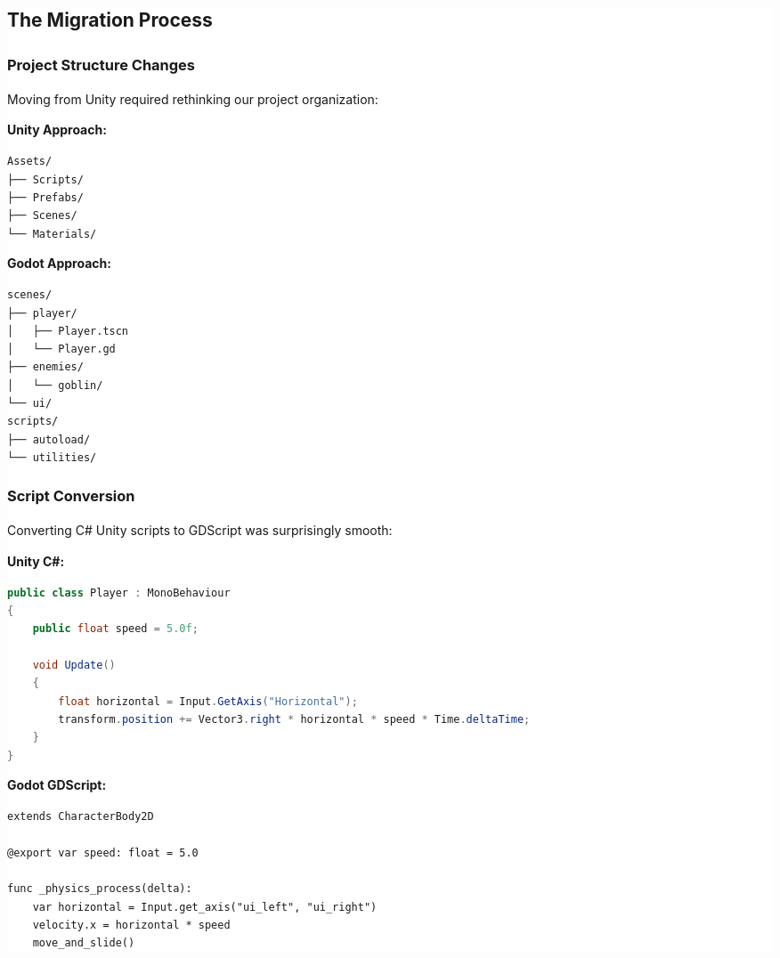 ## The Migration Process

### Project Structure Changes

Moving from Unity required rethinking our project organization:

**Unity Approach:**
```
Assets/
├── Scripts/
├── Prefabs/
├── Scenes/
└── Materials/
```

**Godot Approach:**
```
scenes/
├── player/
│   ├── Player.tscn
│   └── Player.gd
├── enemies/
│   └── goblin/
└── ui/
scripts/
├── autoload/
└── utilities/
```

### Script Conversion

Converting C# Unity scripts to GDScript was surprisingly smooth:

**Unity C#:**
```csharp
public class Player : MonoBehaviour 
{
    public float speed = 5.0f;
    
    void Update() 
    {
        float horizontal = Input.GetAxis("Horizontal");
        transform.position += Vector3.right * horizontal * speed * Time.deltaTime;
    }
}
```

**Godot GDScript:**
```gdscript
extends CharacterBody2D

@export var speed: float = 5.0

func _physics_process(delta):
    var horizontal = Input.get_axis("ui_left", "ui_right")
    velocity.x = horizontal * speed
    move_and_slide()
```
